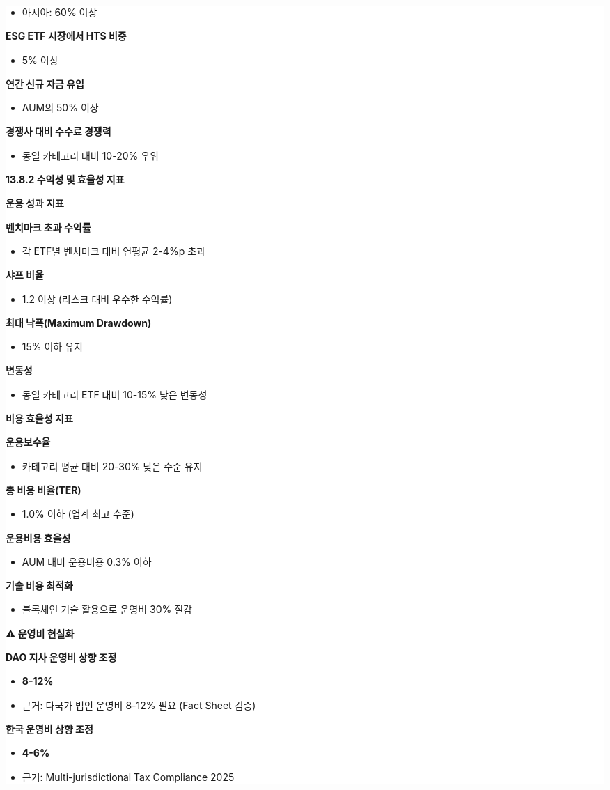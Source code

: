 -   아시아: 60% 이상

**ESG ETF 시장에서 HTS 비중**

-   5% 이상

**연간 신규 자금 유입**

-   AUM의 50% 이상

**경쟁사 대비 수수료 경쟁력**

-   동일 카테고리 대비 10-20% 우위

**13.8.2 수익성 및 효율성 지표**

**운용 성과 지표**

**벤치마크 초과 수익률**

-   각 ETF별 벤치마크 대비 연평균 2-4%p 초과

**샤프 비율**

-   1.2 이상 (리스크 대비 우수한 수익률)

**최대 낙폭(Maximum Drawdown)**

-   15% 이하 유지

**변동성**

-   동일 카테고리 ETF 대비 10-15% 낮은 변동성

**비용 효율성 지표**

**운용보수율**

-   카테고리 평균 대비 20-30% 낮은 수준 유지

**총 비용 비율(TER)**

-   1.0% 이하 (업계 최고 수준)

**운용비용 효율성**

-   AUM 대비 운용비용 0.3% 이하

**기술 비용 최적화**

-   블록체인 기술 활용으로 운영비 30% 절감

**⚠️ 운영비 현실화**

**DAO 지사 운영비 상향 조정**

-   **8-12%**

-   근거: 다국가 법인 운영비 8-12% 필요 (Fact Sheet 검증)

**한국 운영비 상향 조정**

-   **4-6%**

-   근거: Multi-jurisdictional Tax Compliance 2025
